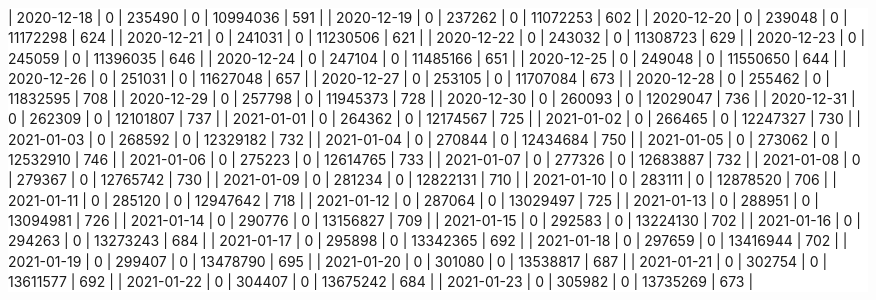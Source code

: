 | 2020-12-18 | 0 | 235490 | 0 | 10994036 | 591 |
| 2020-12-19 | 0 | 237262 | 0 | 11072253 | 602 |
| 2020-12-20 | 0 | 239048 | 0 | 11172298 | 624 |
| 2020-12-21 | 0 | 241031 | 0 | 11230506 | 621 |
| 2020-12-22 | 0 | 243032 | 0 | 11308723 | 629 |
| 2020-12-23 | 0 | 245059 | 0 | 11396035 | 646 |
| 2020-12-24 | 0 | 247104 | 0 | 11485166 | 651 |
| 2020-12-25 | 0 | 249048 | 0 | 11550650 | 644 |
| 2020-12-26 | 0 | 251031 | 0 | 11627048 | 657 |
| 2020-12-27 | 0 | 253105 | 0 | 11707084 | 673 |
| 2020-12-28 | 0 | 255462 | 0 | 11832595 | 708 |
| 2020-12-29 | 0 | 257798 | 0 | 11945373 | 728 |
| 2020-12-30 | 0 | 260093 | 0 | 12029047 | 736 |
| 2020-12-31 | 0 | 262309 | 0 | 12101807 | 737 |
| 2021-01-01 | 0 | 264362 | 0 | 12174567 | 725 |
| 2021-01-02 | 0 | 266465 | 0 | 12247327 | 730 |
| 2021-01-03 | 0 | 268592 | 0 | 12329182 | 732 |
| 2021-01-04 | 0 | 270844 | 0 | 12434684 | 750 |
| 2021-01-05 | 0 | 273062 | 0 | 12532910 | 746 |
| 2021-01-06 | 0 | 275223 | 0 | 12614765 | 733 |
| 2021-01-07 | 0 | 277326 | 0 | 12683887 | 732 |
| 2021-01-08 | 0 | 279367 | 0 | 12765742 | 730 |
| 2021-01-09 | 0 | 281234 | 0 | 12822131 | 710 |
| 2021-01-10 | 0 | 283111 | 0 | 12878520 | 706 |
| 2021-01-11 | 0 | 285120 | 0 | 12947642 | 718 |
| 2021-01-12 | 0 | 287064 | 0 | 13029497 | 725 |
| 2021-01-13 | 0 | 288951 | 0 | 13094981 | 726 |
| 2021-01-14 | 0 | 290776 | 0 | 13156827 | 709 |
| 2021-01-15 | 0 | 292583 | 0 | 13224130 | 702 |
| 2021-01-16 | 0 | 294263 | 0 | 13273243 | 684 |
| 2021-01-17 | 0 | 295898 | 0 | 13342365 | 692 |
| 2021-01-18 | 0 | 297659 | 0 | 13416944 | 702 |
| 2021-01-19 | 0 | 299407 | 0 | 13478790 | 695 |
| 2021-01-20 | 0 | 301080 | 0 | 13538817 | 687 |
| 2021-01-21 | 0 | 302754 | 0 | 13611577 | 692 |
| 2021-01-22 | 0 | 304407 | 0 | 13675242 | 684 |
| 2021-01-23 | 0 | 305982 | 0 | 13735269 | 673 |